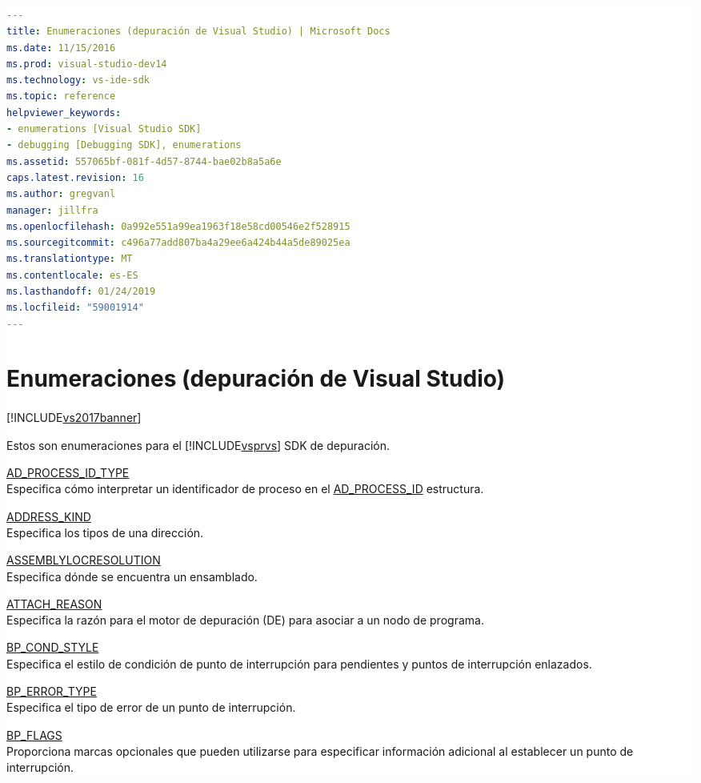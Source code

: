 ```yaml
---
title: Enumeraciones (depuración de Visual Studio) | Microsoft Docs
ms.date: 11/15/2016
ms.prod: visual-studio-dev14
ms.technology: vs-ide-sdk
ms.topic: reference
helpviewer_keywords:
- enumerations [Visual Studio SDK]
- debugging [Debugging SDK], enumerations
ms.assetid: 557065bf-081f-4d57-8744-bae02b8a5a6e
caps.latest.revision: 16
ms.author: gregvanl
manager: jillfra
ms.openlocfilehash: 0a992e551a99ea1963f18e58cd00546e2f528915
ms.sourcegitcommit: c496a77add807ba4a29ee6a424b44a5de89025ea
ms.translationtype: MT
ms.contentlocale: es-ES
ms.lasthandoff: 01/24/2019
ms.locfileid: "59001914"
---
```

# <a name="enumerations-visual-studio-debugging"></a>Enumeraciones (depuración de Visual Studio)
[!INCLUDE[vs2017banner](../../../includes/vs2017banner.md)]

Estos son enumeraciones para el [!INCLUDE[vsprvs](../../../includes/vsprvs-md.md)] SDK de depuración.  
  
 [AD_PROCESS_ID_TYPE](../../../extensibility/debugger/reference/ad-process-id-type.md)  
 Especifica cómo interpretar un identificador de proceso en el [AD_PROCESS_ID](../../../extensibility/debugger/reference/ad-process-id.md) estructura.  
  
 [ADDRESS_KIND](../../../extensibility/debugger/reference/address-kind.md)  
 Especifica los tipos de una dirección.  
  
 [ASSEMBLYLOCRESOLUTION](../../../extensibility/debugger/reference/assemblylocresolution.md)  
 Especifica dónde se encuentra un ensamblado.  
  
 [ATTACH_REASON](../../../extensibility/debugger/reference/attach-reason.md)  
 Especifica la razón para el motor de depuración (DE) para asociar a un nodo de programa.  
  
 [BP_COND_STYLE](../../../extensibility/debugger/reference/bp-cond-style.md)  
 Especifica el estilo de condición de punto de interrupción para pendientes y puntos de interrupción enlazados.  
  
 [BP_ERROR_TYPE](../../../extensibility/debugger/reference/bp-error-type.md)  
 Especifica el tipo de error de un punto de interrupción.  
  
 [BP_FLAGS](../../../extensibility/debugger/reference/bp-flags.md)  
 Proporciona marcas opcionales que pueden utilizarse para especificar información adicional al establecer un punto de interrupción.  
  